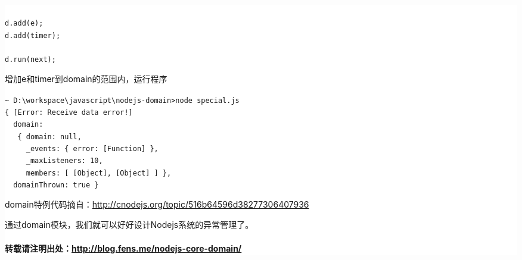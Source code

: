 ```{bash}

d.add(e);
d.add(timer);

d.run(next);
```

增加e和timer到domain的范围内，运行程序

```{bash}
~ D:\workspace\javascript\nodejs-domain>node special.js
{ [Error: Receive data error!]
  domain:
   { domain: null,
     _events: { error: [Function] },
     _maxListeners: 10,
     members: [ [Object], [Object] ] },
  domainThrown: true }
```

domain特例代码摘自：http://cnodejs.org/topic/516b64596d38277306407936

通过domain模块，我们就可以好好设计Nodejs系统的异常管理了。

#### 转载请注明出处：http://blog.fens.me/nodejs-core-domain/ ‎

